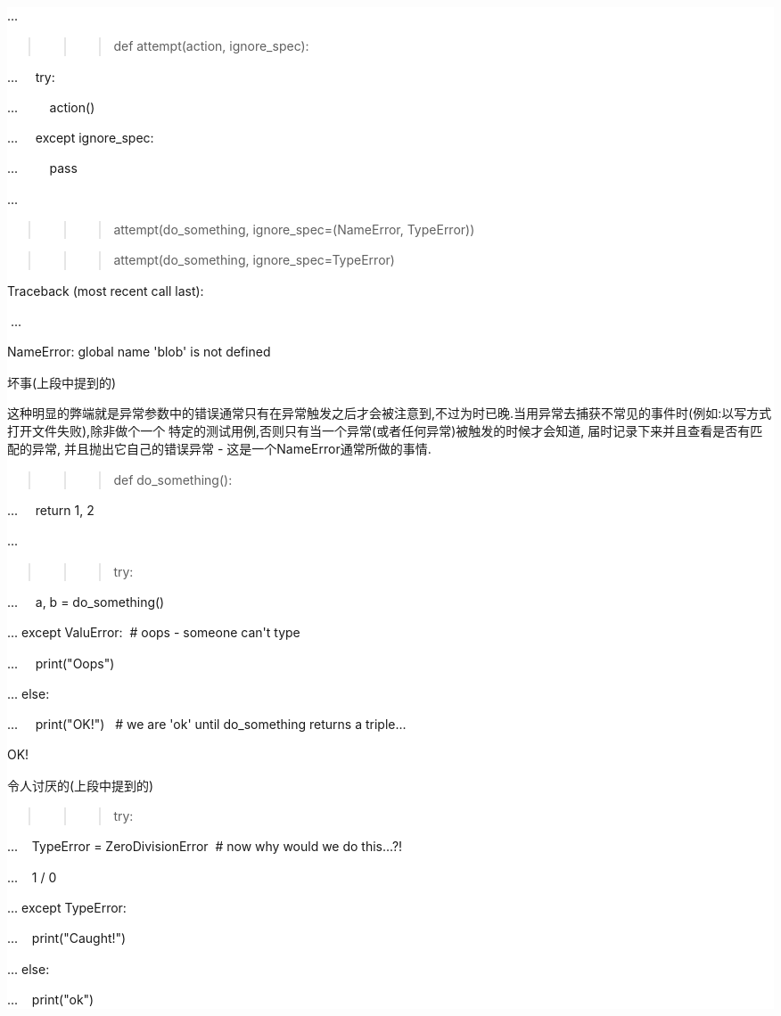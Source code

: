...

>>> def attempt(action, ignore_spec):

...     try:

...         action()

...     except ignore_spec:

...         pass

...

>>> attempt(do_something, ignore_spec=(NameError, TypeError))

>>> attempt(do_something, ignore_spec=TypeError)

Traceback (most recent call last):

 ...

NameError: global name 'blob' is not defined

坏事(上段中提到的)

这种明显的弊端就是异常参数中的错误通常只有在异常触发之后才会被注意到,不过为时已晚.当用异常去捕获不常见的事件时(例如:以写方式打开文件失败),除非做个一个
特定的测试用例,否则只有当一个异常(或者任何异常)被触发的时候才会知道, 届时记录下来并且查看是否有匹配的异常, 并且抛出它自己的错误异常 -
这是一个NameError通常所做的事情.

>>> def do_something():

...     return 1, 2

...

>>> try:

...     a, b = do_something()

... except ValuError:  # oops - someone can't type

...     print("Oops")

... else:

...     print("OK!")   # we are 'ok' until do_something returns a triple...

OK!

令人讨厌的(上段中提到的)

>>> try:

...    TypeError = ZeroDivisionError  # now why would we do this...?!

...    1 / 0

... except TypeError:

...    print("Caught!")

... else:

...    print("ok")
